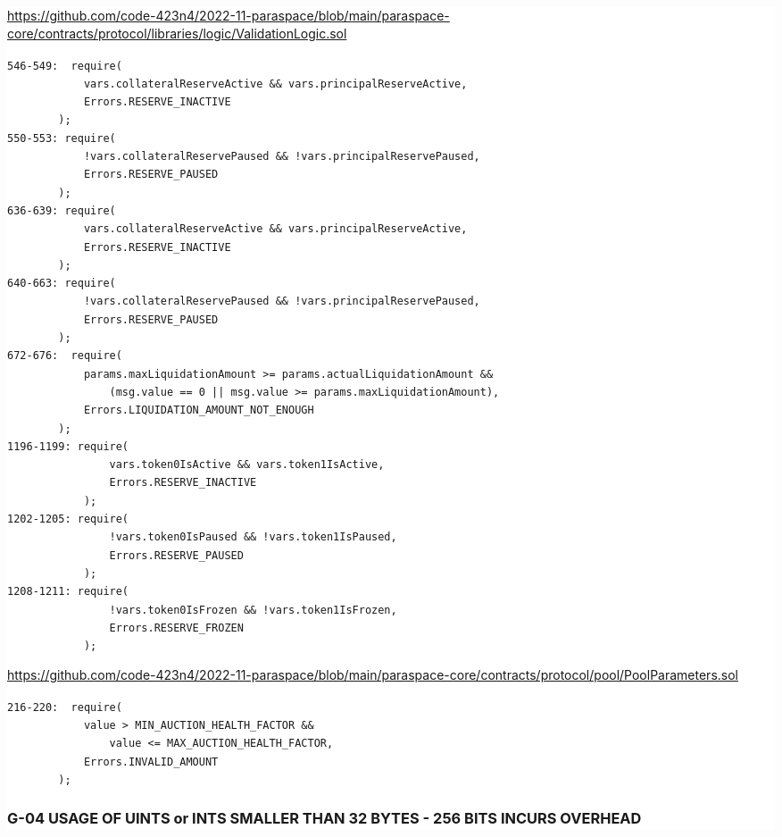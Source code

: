 https://github.com/code-423n4/2022-11-paraspace/blob/main/paraspace-core/contracts/protocol/libraries/logic/ValidationLogic.sol

```
546-549:  require(
            vars.collateralReserveActive && vars.principalReserveActive,
            Errors.RESERVE_INACTIVE
        );
550-553: require( 
            !vars.collateralReservePaused && !vars.principalReservePaused,
            Errors.RESERVE_PAUSED
        );
636-639: require( 
            vars.collateralReserveActive && vars.principalReserveActive,
            Errors.RESERVE_INACTIVE
        );
640-663: require(
            !vars.collateralReservePaused && !vars.principalReservePaused,
            Errors.RESERVE_PAUSED
        );
672-676:  require( 
            params.maxLiquidationAmount >= params.actualLiquidationAmount &&
                (msg.value == 0 || msg.value >= params.maxLiquidationAmount),
            Errors.LIQUIDATION_AMOUNT_NOT_ENOUGH
        );
1196-1199: require(
                vars.token0IsActive && vars.token1IsActive,
                Errors.RESERVE_INACTIVE
            );   
1202-1205: require(
                !vars.token0IsPaused && !vars.token1IsPaused,
                Errors.RESERVE_PAUSED
            );
1208-1211: require(
                !vars.token0IsFrozen && !vars.token1IsFrozen,
                Errors.RESERVE_FROZEN
            );
```

https://github.com/code-423n4/2022-11-paraspace/blob/main/paraspace-core/contracts/protocol/pool/PoolParameters.sol

```
216-220:  require(
            value > MIN_AUCTION_HEALTH_FACTOR &&
                value <= MAX_AUCTION_HEALTH_FACTOR,
            Errors.INVALID_AMOUNT
        );
```



### G-04 USAGE OF UINTS or INTS SMALLER THAN 32 BYTES - 256 BITS INCURS OVERHEAD
